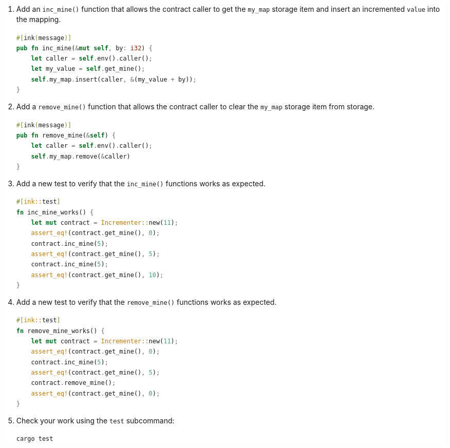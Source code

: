1. Add an `inc_mine()` function that allows the contract caller to get the `my_map` storage item and insert an
   incremented `value` into the mapping.

   ```rust
   #[ink(message)]
   pub fn inc_mine(&mut self, by: i32) {
       let caller = self.env().caller();
       let my_value = self.get_mine();
       self.my_map.insert(caller, &(my_value + by));
   }
   ```

1. Add a `remove_mine()` function that allows the contract caller to clear the `my_map` storage item from storage.

   ```rust
   #[ink(message)]
   pub fn remove_mine(&self) {
       let caller = self.env().caller();
       self.my_map.remove(&caller)
   }
   ```

1. Add a new test to verify that the `inc_mine()` functions works as expected.

   ```rust
   #[ink::test]
   fn inc_mine_works() {
       let mut contract = Incrementer::new(11);
       assert_eq!(contract.get_mine(), 0);
       contract.inc_mine(5);
       assert_eq!(contract.get_mine(), 5);
       contract.inc_mine(5);
       assert_eq!(contract.get_mine(), 10);
   }
   ```

1. Add a new test to verify that the `remove_mine()` functions works as expected.

   ```rust
   #[ink::test]
   fn remove_mine_works() {
       let mut contract = Incrementer::new(11);
       assert_eq!(contract.get_mine(), 0);
       contract.inc_mine(5);
       assert_eq!(contract.get_mine(), 5);
       contract.remove_mine();
       assert_eq!(contract.get_mine(), 0);
   }
   ```

1. Check your work using the `test` subcommand:

   ```bash
   cargo test
   ```
